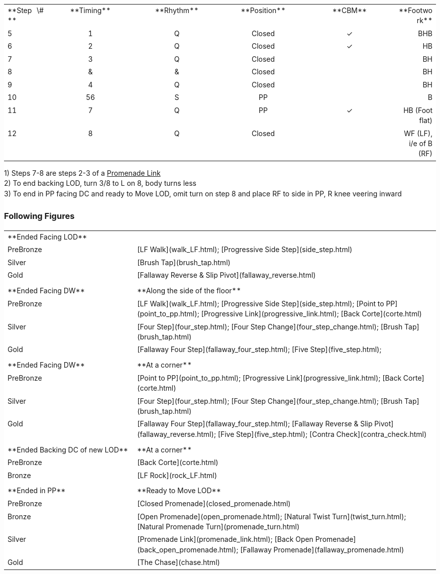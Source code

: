  <table class="style1"> <tbody><tr> <td style="width:10%">**Step<span style="color:white">\_</span>\#**</td> <td style="width:20%;text-align:center">**Timing**</td> <td style="width:20%;text-align:center">**Rhythm**</td> <td style="width:20%;text-align:center">**Position**</td> <td style="width:20%;text-align:center">**CBM**</td> <td style="width:30%;text-align:right">**Footwork**</td> </tr> <tr> <td>5</td> <td style="text-align:center">1</td> <td style="text-align:center">Q</td> <td style="text-align:center">Closed</td> <td style="text-align:center">✓</td> <td style="text-align:right">BHB</td> </tr> <tr> <td>6</td> <td style="text-align:center">2</td> <td style="text-align:center">Q</td> <td style="text-align:center">Closed</td> <td style="text-align:center">✓</td> <td style="text-align:right">HB</td> </tr> <tr> <td>7</td> <td style="text-align:center">3</td> <td style="text-align:center">Q</td> <td style="text-align:center">Closed</td> <td style="text-align:center"> </td> <td style="text-align:right">BH</td> </tr> <tr> <td>8</td> <td style="text-align:center">&amp;</td> <td style="text-align:center">&amp;</td> <td style="text-align:center">Closed</td> <td style="text-align:center"> </td> <td style="text-align:right">BH</td> </tr> <tr> <td>9</td> <td style="text-align:center">4</td> <td style="text-align:center">Q</td> <td style="text-align:center">Closed</td> <td style="text-align:center"> </td> <td style="text-align:right">BH</td> </tr> <tr> <td>10</td> <td style="text-align:center">56</td> <td style="text-align:center">S</td> <td style="text-align:center">PP</td> <td style="text-align:center"> </td> <td style="text-align:right">B</td> </tr> <tr> <td>11</td> <td style="text-align:center">7</td> <td style="text-align:center">Q</td> <td style="text-align:center">PP</td> <td style="text-align:center">✓</td> <td style="text-align:right">HB (Foot flat)</td> </tr> <tr> <td>12</td> <td style="text-align:center">8</td> <td style="text-align:center">Q</td> <td style="text-align:center">Closed</td> <td style="text-align:center"> </td> <td style="text-align:right">WF (LF), i/e of B (RF)</td> </tr> </tbody></table>

1\) Steps 7-8 are steps 2-3 of a [Promenade Link](promenade_link.html)  
 2) To end backing LOD, turn 3/8 to L on 8, body turns less  
 3) To end in PP facing DC and ready to Move LOD, omit turn on step 8 and place RF to side in PP, R knee veering inward

### Following Figures

 <table> <tbody><tr> <td style="width:30%">**Ended Facing LOD**</td> <td> </td> </tr> <tr> <td style="width:30%">PreBronze</td> <td> [LF Walk](walk_LF.html); [Progressive Side Step](side_step.html) </td> </tr> <tr> <td style="width:30%">Silver</td> <td> [Brush Tap](brush_tap.html) </td> </tr> <tr> <td style="width:30%">Gold</td> <td> [Fallaway Reverse &amp; Slip Pivot](fallaway_reverse.html) </td> </tr> <tr> <td style="width:30%"> </td> <td> </td> </tr> <tr> <td style="width:30%">**Ended Facing DW**</td> <td>**Along the side of the floor**</td> </tr> <tr> <td style="width:30%">PreBronze</td> <td> [LF Walk](walk_LF.html); [Progressive Side Step](side_step.html); [Point to PP](point_to_pp.html); [Progressive Link](progressive_link.html); [Back Corte](corte.html) </td> </tr> <tr> <td style="width:30%">Silver</td> <td> [Four Step](four_step.html); [Four Step Change](four_step_change.html); [Brush Tap](brush_tap.html) </td> </tr> <tr> <td style="width:30%">Gold</td> <td> [Fallaway Four Step](fallaway_four_step.html); [Five Step](five_step.html); </td> </tr> <tr> <td style="width:30%"> </td> <td> </td> </tr> <tr> <td style="width:30%">**Ended Facing DW**</td> <td>**At a corner**</td> </tr> <tr> <td style="width:30%">PreBronze</td> <td> [Point to PP](point_to_pp.html); [Progressive Link](progressive_link.html); [Back Corte](corte.html) </td> </tr> <tr> <td style="width:30%">Silver</td> <td> [Four Step](four_step.html); [Four Step Change](four_step_change.html); [Brush Tap](brush_tap.html) </td> </tr> <tr> <td style="width:30%">Gold</td> <td> [Fallaway Four Step](fallaway_four_step.html); [Fallaway Reverse &amp; Slip Pivot](fallaway_reverse.html); [Five Step](five_step.html); [Contra Check](contra_check.html) </td> </tr> <tr> <td style="width:30%"> </td> <td> </td> </tr> <tr> <td style="width:30%">**Ended Backing DC of new LOD**</td> <td>**At a corner**</td> </tr> <tr> <td style="width:30%">PreBronze</td> <td> [Back Corte](corte.html) </td> </tr> <tr> <td style="width:30%">Bronze</td> <td> [LF Rock](rock_LF.html) </td> </tr> <tr> <td style="width:30%"> </td> <td> </td> </tr> <tr> <td style="width:30%">**Ended in PP**</td> <td>**Ready to Move LOD**</td> </tr> <tr> <td style="width:30%">PreBronze</td> <td> [Closed Promenade](closed_promenade.html) </td> </tr> <tr> <td style="width:30%">Bronze</td> <td> [Open Promenade](open_promenade.html); [Natural Twist Turn](twist_turn.html); [Natural Promenade Turn](promenade_turn.html) </td> </tr> <tr> <td style="width:30%">Silver</td> <td> [Promenade Link](promenade_link.html); [Back Open Promenade](back_open_promenade.html); [Fallaway Promenade](fallaway_promenade.html) </td> </tr> <tr> <td style="width:30%">Gold</td> <td> [The Chase](chase.html) </td> </tr> </tbody></table>
